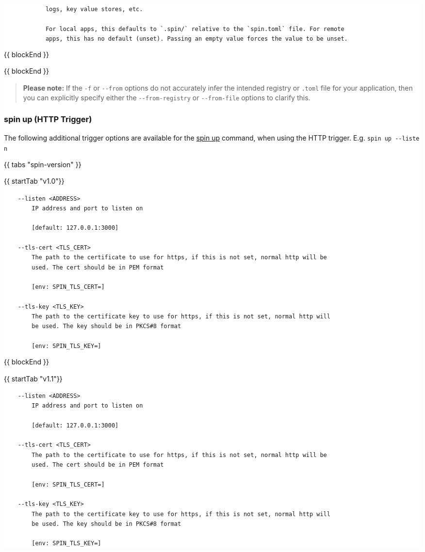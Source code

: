 ```console
            logs, key value stores, etc.
            
            For local apps, this defaults to `.spin/` relative to the `spin.toml` file. For remote
            apps, this has no default (unset). Passing an empty value forces the value to be unset.
```

{{ blockEnd }}

{{ blockEnd }}

> **Please note:** If the `-f` or `--from` options do not accurately infer the intended registry or `.toml` file for your application, then you can explicitly specify either the `--from-registry` or  `--from-file` options to clarify this.


### spin up (HTTP Trigger)

The following additional trigger options are available for the [spin up](#spin-up) command, when using the HTTP trigger. E.g. `spin up --listen`

{{ tabs "spin-version" }}

{{ startTab "v1.0"}}



```console
    --listen <ADDRESS>
        IP address and port to listen on

        [default: 127.0.0.1:3000]

    --tls-cert <TLS_CERT>
        The path to the certificate to use for https, if this is not set, normal http will be
        used. The cert should be in PEM format

        [env: SPIN_TLS_CERT=]

    --tls-key <TLS_KEY>
        The path to the certificate key to use for https, if this is not set, normal http will
        be used. The key should be in PKCS#8 format

        [env: SPIN_TLS_KEY=]
```

{{ blockEnd }}

{{ startTab "v1.1"}}



```console
    --listen <ADDRESS>
        IP address and port to listen on

        [default: 127.0.0.1:3000]

    --tls-cert <TLS_CERT>
        The path to the certificate to use for https, if this is not set, normal http will be
        used. The cert should be in PEM format

        [env: SPIN_TLS_CERT=]

    --tls-key <TLS_KEY>
        The path to the certificate key to use for https, if this is not set, normal http will
        be used. The key should be in PKCS#8 format

        [env: SPIN_TLS_KEY=]
```
